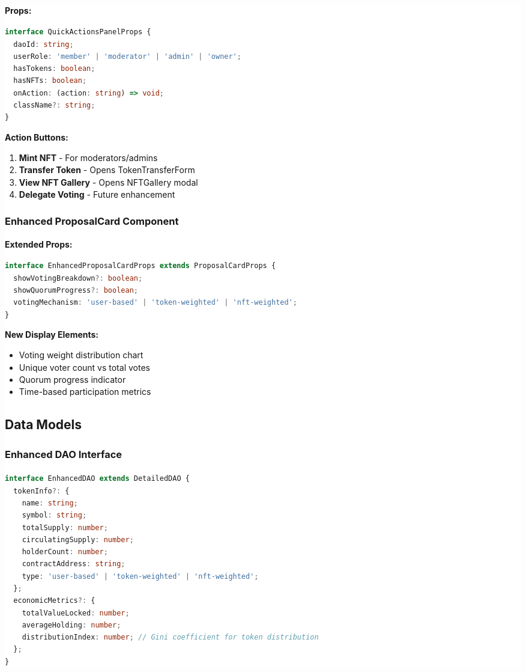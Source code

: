 **Props:**
```typescript
interface QuickActionsPanelProps {
  daoId: string;
  userRole: 'member' | 'moderator' | 'admin' | 'owner';
  hasTokens: boolean;
  hasNFTs: boolean;
  onAction: (action: string) => void;
  className?: string;
}
```

**Action Buttons:**
1. **Mint NFT** - For moderators/admins
2. **Transfer Token** - Opens TokenTransferForm
3. **View NFT Gallery** - Opens NFTGallery modal
4. **Delegate Voting** - Future enhancement

### Enhanced ProposalCard Component

**Extended Props:**
```typescript
interface EnhancedProposalCardProps extends ProposalCardProps {
  showVotingBreakdown?: boolean;
  showQuorumProgress?: boolean;
  votingMechanism: 'user-based' | 'token-weighted' | 'nft-weighted';
}
```

**New Display Elements:**
- Voting weight distribution chart
- Unique voter count vs total votes
- Quorum progress indicator
- Time-based participation metrics

## Data Models

### Enhanced DAO Interface
```typescript
interface EnhancedDAO extends DetailedDAO {
  tokenInfo?: {
    name: string;
    symbol: string;
    totalSupply: number;
    circulatingSupply: number;
    holderCount: number;
    contractAddress: string;
    type: 'user-based' | 'token-weighted' | 'nft-weighted';
  };
  economicMetrics?: {
    totalValueLocked: number;
    averageHolding: number;
    distributionIndex: number; // Gini coefficient for token distribution
  };
}
```
